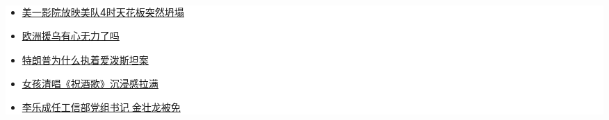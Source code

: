 + [美一影院放映美队4时天花板突然坍塌](https://www.toutiao.com/trending/7476454741841559602/%3Fcategory_name%3Dtopic_innerflow%26event_type%3Dhot_board%26log_pb%3D%257B%2522category_name%2522%253A%2522topic_innerflow%2522%252C%2522cluster_type%2522%253A%25226%2522%252C%2522enter_from%2522%253A%2522click_category%2522%252C%2522entrance_hotspot%2522%253A%2522outside%2522%252C%2522event_type%2522%253A%2522hot_board%2522%252C%2522hot_board_cluster_id%2522%253A%25227476454741841559602%2522%252C%2522hot_board_impr_id%2522%253A%25222025030101090101F96643BF578FE86ACA%2522%252C%2522jump_page%2522%253A%2522hot_board_page%2522%252C%2522location%2522%253A%2522news_hot_card%2522%252C%2522page_location%2522%253A%2522hot_board_page%2522%252C%2522rank%2522%253A%252232%2522%252C%2522source%2522%253A%2522trending_tab%2522%252C%2522style_id%2522%253A%252240132%2522%252C%2522title%2522%253A%2522%25E7%25BE%258E%25E4%25B8%2580%25E5%25BD%25B1%25E9%2599%25A2%25E6%2594%25BE%25E6%2598%25A0%25E7%25BE%258E%25E9%2598%259F4%25E6%2597%25B6%25E5%25A4%25A9%25E8%258A%25B1%25E6%259D%25BF%25E7%25AA%2581%25E7%2584%25B6%25E5%259D%258D%25E5%25A1%258C%2522%257D%26rank%3D32%26style_id%3D40132%26topic_id%3D7476454741841559602)

+ [欧洲援乌有心无力了吗](https://www.toutiao.com/trending/7475679179515346998/%3Fcategory_name%3Dtopic_innerflow%26event_type%3Dhot_board%26log_pb%3D%257B%2522category_name%2522%253A%2522topic_innerflow%2522%252C%2522cluster_type%2522%253A%25226%2522%252C%2522enter_from%2522%253A%2522click_category%2522%252C%2522entrance_hotspot%2522%253A%2522outside%2522%252C%2522event_type%2522%253A%2522hot_board%2522%252C%2522hot_board_cluster_id%2522%253A%25227475679179515346998%2522%252C%2522hot_board_impr_id%2522%253A%25222025030101090101F96643BF578FE86ACA%2522%252C%2522jump_page%2522%253A%2522hot_board_page%2522%252C%2522location%2522%253A%2522news_hot_card%2522%252C%2522page_location%2522%253A%2522hot_board_page%2522%252C%2522rank%2522%253A%252234%2522%252C%2522source%2522%253A%2522trending_tab%2522%252C%2522style_id%2522%253A%252240132%2522%252C%2522title%2522%253A%2522%25E6%25AC%25A7%25E6%25B4%25B2%25E6%258F%25B4%25E4%25B9%258C%25E6%259C%2589%25E5%25BF%2583%25E6%2597%25A0%25E5%258A%259B%25E4%25BA%2586%25E5%2590%2597%2522%257D%26rank%3D34%26style_id%3D40132%26topic_id%3D7475679179515346998)

+ [特朗普为什么执着爱泼斯坦案](https://www.toutiao.com/trending/7476456073042333222/%3Fcategory_name%3Dtopic_innerflow%26event_type%3Dhot_board%26log_pb%3D%257B%2522category_name%2522%253A%2522topic_innerflow%2522%252C%2522cluster_type%2522%253A%252213%2522%252C%2522enter_from%2522%253A%2522click_category%2522%252C%2522entrance_hotspot%2522%253A%2522outside%2522%252C%2522event_type%2522%253A%2522hot_board%2522%252C%2522hot_board_cluster_id%2522%253A%25227476456073042333222%2522%252C%2522hot_board_impr_id%2522%253A%25222025030101090101F96643BF578FE86ACA%2522%252C%2522jump_page%2522%253A%2522hot_board_page%2522%252C%2522location%2522%253A%2522news_hot_card%2522%252C%2522page_location%2522%253A%2522hot_board_page%2522%252C%2522rank%2522%253A%252235%2522%252C%2522source%2522%253A%2522trending_tab%2522%252C%2522style_id%2522%253A%252240132%2522%252C%2522title%2522%253A%2522%25E7%2589%25B9%25E6%259C%2597%25E6%2599%25AE%25E4%25B8%25BA%25E4%25BB%2580%25E4%25B9%2588%25E6%2589%25A7%25E7%259D%2580%25E7%2588%25B1%25E6%25B3%25BC%25E6%2596%25AF%25E5%259D%25A6%25E6%25A1%2588%2522%257D%26rank%3D35%26style_id%3D40132%26topic_id%3D7476456073042333222)

+ [女孩清唱《祝酒歌》沉浸感拉满](https://www.toutiao.com/trending/7476096137561194505/%3Fcategory_name%3Dtopic_innerflow%26event_type%3Dhot_board%26log_pb%3D%257B%2522category_name%2522%253A%2522topic_innerflow%2522%252C%2522cluster_type%2522%253A%25226%2522%252C%2522enter_from%2522%253A%2522click_category%2522%252C%2522entrance_hotspot%2522%253A%2522outside%2522%252C%2522event_type%2522%253A%2522hot_board%2522%252C%2522hot_board_cluster_id%2522%253A%25227476096137561194505%2522%252C%2522hot_board_impr_id%2522%253A%25222025030101090101F96643BF578FE86ACA%2522%252C%2522jump_page%2522%253A%2522hot_board_page%2522%252C%2522location%2522%253A%2522news_hot_card%2522%252C%2522page_location%2522%253A%2522hot_board_page%2522%252C%2522rank%2522%253A%252237%2522%252C%2522source%2522%253A%2522trending_tab%2522%252C%2522style_id%2522%253A%252240132%2522%252C%2522title%2522%253A%2522%25E5%25A5%25B3%25E5%25AD%25A9%25E6%25B8%2585%25E5%2594%25B1%25E3%2580%258A%25E7%25A5%259D%25E9%2585%2592%25E6%25AD%258C%25E3%2580%258B%25E6%25B2%2589%25E6%25B5%25B8%25E6%2584%259F%25E6%258B%2589%25E6%25BB%25A1%2522%257D%26rank%3D37%26style_id%3D40132%26topic_id%3D7476096137561194505)

+ [李乐成任工信部党组书记 金壮龙被免](https://www.toutiao.com/trending/7476386578076614683/%3Fcategory_name%3Dtopic_innerflow%26event_type%3Dhot_board%26log_pb%3D%257B%2522category_name%2522%253A%2522topic_innerflow%2522%252C%2522cluster_type%2522%253A%25222%2522%252C%2522enter_from%2522%253A%2522click_category%2522%252C%2522entrance_hotspot%2522%253A%2522outside%2522%252C%2522event_type%2522%253A%2522hot_board%2522%252C%2522hot_board_cluster_id%2522%253A%25227476386578076614683%2522%252C%2522hot_board_impr_id%2522%253A%25222025030101090101F96643BF578FE86ACA%2522%252C%2522jump_page%2522%253A%2522hot_board_page%2522%252C%2522location%2522%253A%2522news_hot_card%2522%252C%2522page_location%2522%253A%2522hot_board_page%2522%252C%2522rank%2522%253A%252238%2522%252C%2522source%2522%253A%2522trending_tab%2522%252C%2522style_id%2522%253A%252240132%2522%252C%2522title%2522%253A%2522%25E6%259D%258E%25E4%25B9%2590%25E6%2588%2590%25E4%25BB%25BB%25E5%25B7%25A5%25E4%25BF%25A1%25E9%2583%25A8%25E5%2585%259A%25E7%25BB%2584%25E4%25B9%25A6%25E8%25AE%25B0%2B%25E9%2587%2591%25E5%25A3%25AE%25E9%25BE%2599%25E8%25A2%25AB%25E5%2585%258D%2522%257D%26rank%3D38%26style_id%3D40132%26topic_id%3D7476386578076614683)


